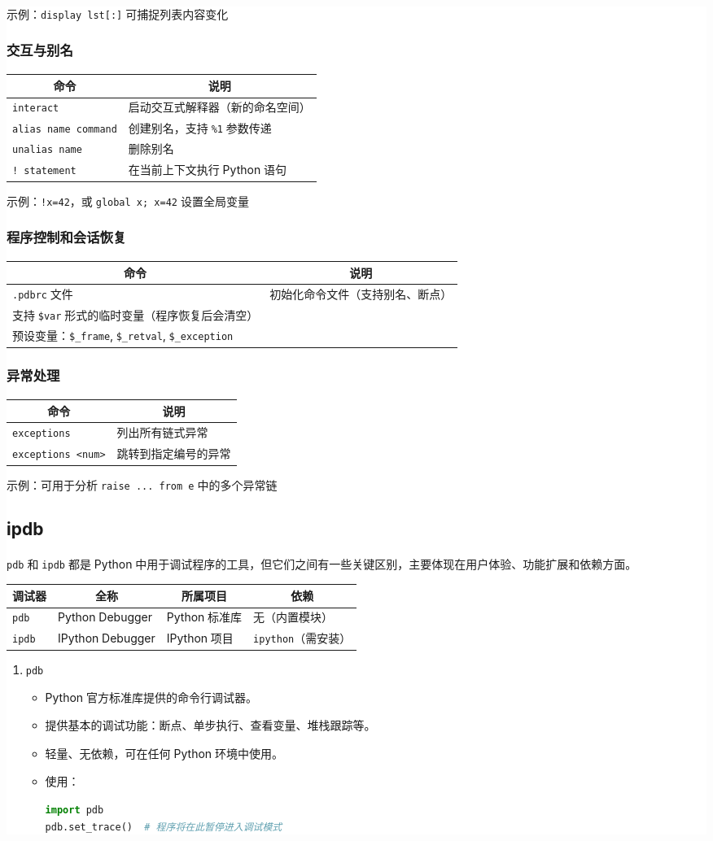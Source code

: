 示例：`display lst[:]` 可捕捉列表内容变化

### 交互与别名

| 命令                 | 说明                             |
| -------------------- | -------------------------------- |
| `interact`           | 启动交互式解释器（新的命名空间） |
| `alias name command` | 创建别名，支持 `%1` 参数传递     |
| `unalias name`       | 删除别名                         |
| `! statement`        | 在当前上下文执行 Python 语句     |

示例：`!x=42`，或 `global x; x=42` 设置全局变量

### 程序控制和会话恢复

| 命令                                           | 说明                             |
| ---------------------------------------------- | -------------------------------- |
| `.pdbrc` 文件                                  | 初始化命令文件（支持别名、断点） |
| 支持 `$var` 形式的临时变量（程序恢复后会清空） |                                  |
| 预设变量：`$_frame`, `$_retval`, `$_exception` |                                  |

### 异常处理

| 命令               | 说明                 |
| ------------------ | -------------------- |
| `exceptions`       | 列出所有链式异常     |
| `exceptions <num>` | 跳转到指定编号的异常 |

示例：可用于分析 `raise ... from e` 中的多个异常链

## ipdb

`pdb` 和 `ipdb` 都是 Python 中用于调试程序的工具，但它们之间有一些关键区别，主要体现在用户体验、功能扩展和依赖方面。

| 调试器 | 全称             | 所属项目      | 依赖                |
| ------ | ---------------- | ------------- | ------------------- |
| `pdb`  | Python Debugger  | Python 标准库 | 无（内置模块）      |
| `ipdb` | IPython Debugger | IPython 项目  | `ipython`（需安装） |

1. `pdb`

   - Python 官方标准库提供的命令行调试器。
   - 提供基本的调试功能：断点、单步执行、查看变量、堆栈跟踪等。
   - 轻量、无依赖，可在任何 Python 环境中使用。
   - 使用：

     ```python
     import pdb
     pdb.set_trace()  # 程序将在此暂停进入调试模式
     ```
